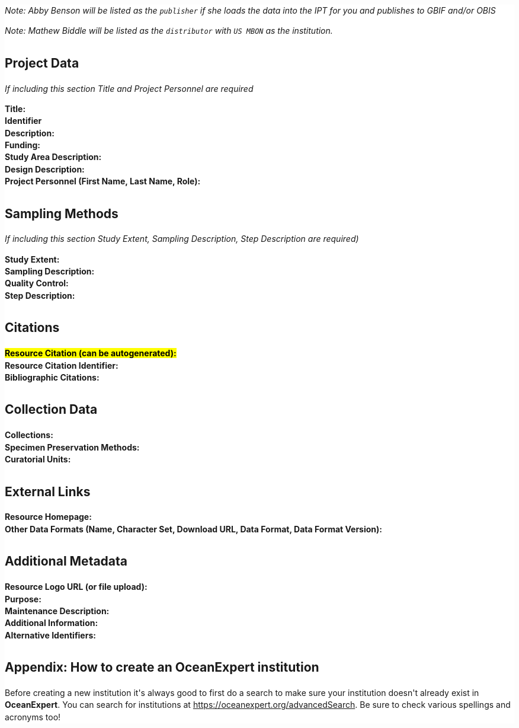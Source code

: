 _Note: Abby Benson will be listed as the `publisher` if she loads the data into the IPT for you and publishes to GBIF and/or OBIS_

_Note: Mathew Biddle will be listed as the `distributor` with `US MBON` as the institution._

## Project Data
_If including this section Title and Project Personnel are required_

**Title:** <br/>
**Identifier** <br/>
**Description:** <br/>
**Funding:** <br/>
**Study Area Description:** <br/>
**Design Description:** <br/>
**Project Personnel (First Name, Last Name, Role):** <br/>

## Sampling Methods
_If including this section Study Extent, Sampling Description, Step Description are required)_

**Study Extent:** <br/>
**Sampling Description:** <br/>
**Quality Control:** <br/>
**Step Description:** <br/>

## Citations
**<mark>Resource Citation (can be autogenerated):</mark>** <br/>
**Resource Citation Identifier:** <br/>
**Bibliographic Citations:** <br/>

## Collection Data
**Collections:** <br/>
**Specimen Preservation Methods:** <br/>
**Curatorial Units:** <br/>

## External Links
**Resource Homepage:** <br/>
**Other Data Formats (Name, Character Set, Download URL, Data Format, Data Format Version):** <br/>

## Additional Metadata
**Resource Logo URL (or file upload):** <br/>
**Purpose:** <br/>
**Maintenance Description:** <br/>
**Additional Information:** <br/>
**Alternative Identifiers:** <br/>

## Appendix: How to create an OceanExpert institution

Before creating a new institution it's always good to first do a search to make sure your institution doesn't already 
exist in **OceanExpert**. You can search for institutions at <https://oceanexpert.org/advancedSearch>. Be sure to check 
various spellings and acronyms too!
